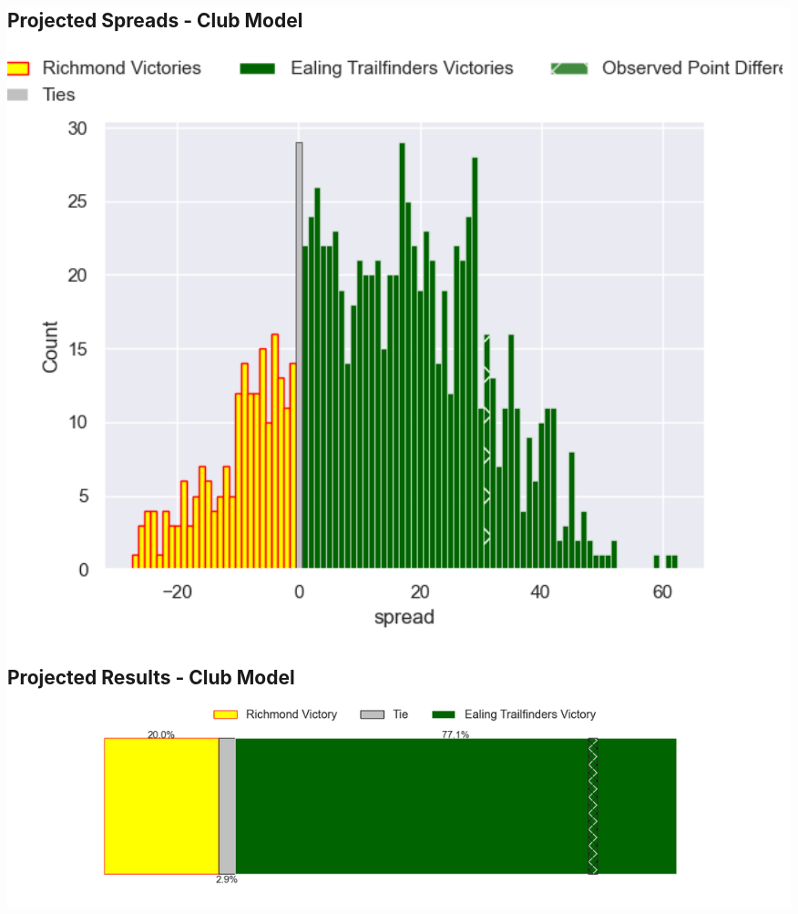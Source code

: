 ## Projected Spreads - Club Model


<p float="left">
<img src="../comp_files/plots/2025-10-17-Richmond_V_EalingTrailfinders_spreads.png" width="99%" />
</p>

## Projected Results - Club Model


<p float="left">
<img src="../comp_files/plots/2025-10-17-Richmond_V_EalingTrailfinders_resultbar.png" width="99%" />
</p>
